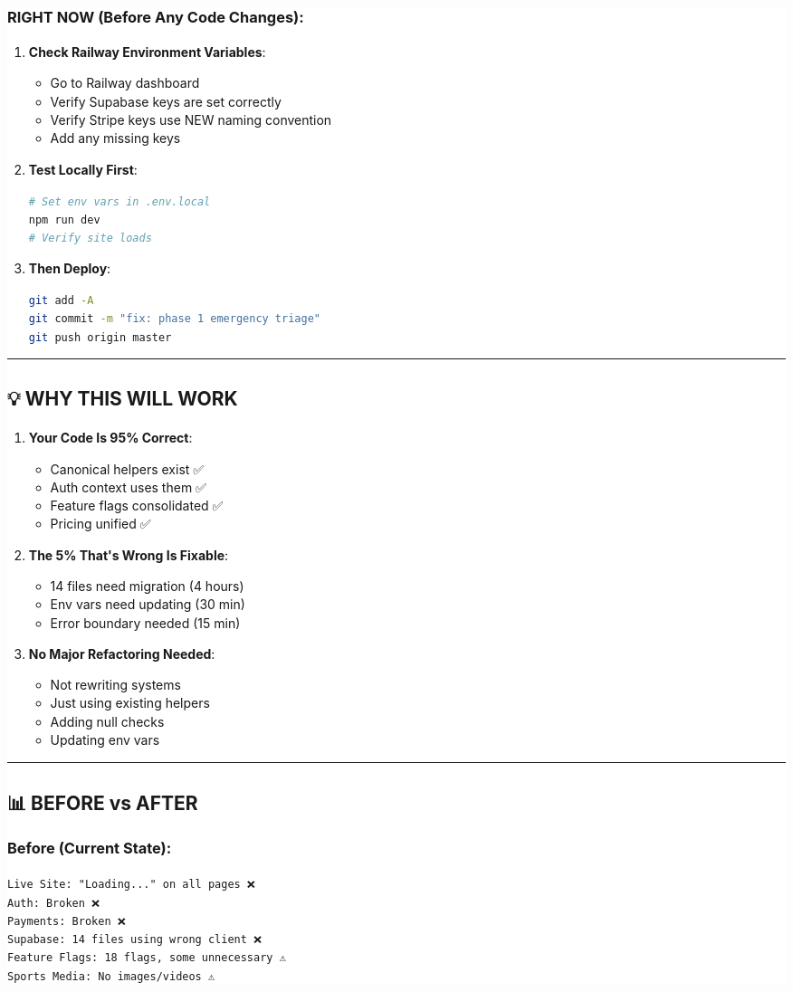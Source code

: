 ### **RIGHT NOW (Before Any Code Changes)**:

1. **Check Railway Environment Variables**:
   - Go to Railway dashboard
   - Verify Supabase keys are set correctly
   - Verify Stripe keys use NEW naming convention
   - Add any missing keys

2. **Test Locally First**:
   ```bash
   # Set env vars in .env.local
   npm run dev
   # Verify site loads
   ```

3. **Then Deploy**:
   ```bash
   git add -A
   git commit -m "fix: phase 1 emergency triage"
   git push origin master
   ```

---

## 💡 **WHY THIS WILL WORK**

1. **Your Code Is 95% Correct**: 
   - Canonical helpers exist ✅
   - Auth context uses them ✅
   - Feature flags consolidated ✅
   - Pricing unified ✅

2. **The 5% That's Wrong Is Fixable**:
   - 14 files need migration (4 hours)
   - Env vars need updating (30 min)
   - Error boundary needed (15 min)

3. **No Major Refactoring Needed**:
   - Not rewriting systems
   - Just using existing helpers
   - Adding null checks
   - Updating env vars

---

## 📊 **BEFORE vs AFTER**

### **Before (Current State)**:
```
Live Site: "Loading..." on all pages ❌
Auth: Broken ❌
Payments: Broken ❌
Supabase: 14 files using wrong client ❌
Feature Flags: 18 flags, some unnecessary ⚠️
Sports Media: No images/videos ⚠️
```
